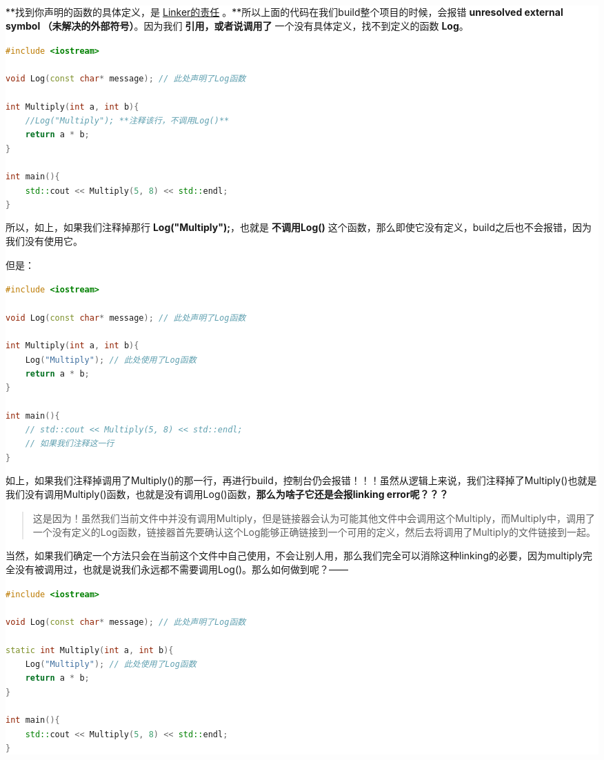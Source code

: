 **找到你声明的函数的具体定义，是 <u>Linker的责任</u> 。**所以上面的代码在我们build整个项目的时候，会报错 **unresolved external symbol （未解决的外部符号）**。因为我们 **引用，或者说调用了** 一个没有具体定义，找不到定义的函数 **Log**。

```cpp
#include <iostream>

void Log(const char* message); // 此处声明了Log函数

int Multiply(int a, int b){
    //Log("Multiply"); **注释该行，不调用Log()**
    return a * b;
}

int main(){
    std::cout << Multiply(5, 8) << std::endl;
}
```

所以，如上，如果我们注释掉那行 **Log("Multiply");**，也就是 **不调用Log()** 这个函数，那么即使它没有定义，build之后也不会报错，因为我们没有使用它。

但是：

```cpp
#include <iostream>

void Log(const char* message); // 此处声明了Log函数

int Multiply(int a, int b){
    Log("Multiply"); // 此处使用了Log函数
    return a * b;
}

int main(){
    // std::cout << Multiply(5, 8) << std::endl;
    // 如果我们注释这一行
}
```

如上，如果我们注释掉调用了Multiply()的那一行，再进行build，控制台仍会报错！！！虽然从逻辑上来说，我们注释掉了Multiply()也就是我们没有调用Multiply()函数，也就是没有调用Log()函数，**那么为啥子它还是会报linking error呢？？？**

> 这是因为！虽然我们当前文件中并没有调用Multiply，但是链接器会认为可能其他文件中会调用这个Multiply，而Multiply中，调用了一个没有定义的Log函数，链接器首先要确认这个Log能够正确链接到一个可用的定义，然后去将调用了Multiply的文件链接到一起。

当然，如果我们确定一个方法只会在当前这个文件中自己使用，不会让别人用，那么我们完全可以消除这种linking的必要，因为multiply完全没有被调用过，也就是说我们永远都不需要调用Log()。那么如何做到呢？——

```cpp
#include <iostream>

void Log(const char* message); // 此处声明了Log函数

static int Multiply(int a, int b){
    Log("Multiply"); // 此处使用了Log函数
    return a * b;
}

int main(){
    std::cout << Multiply(5, 8) << std::endl;
}
```
